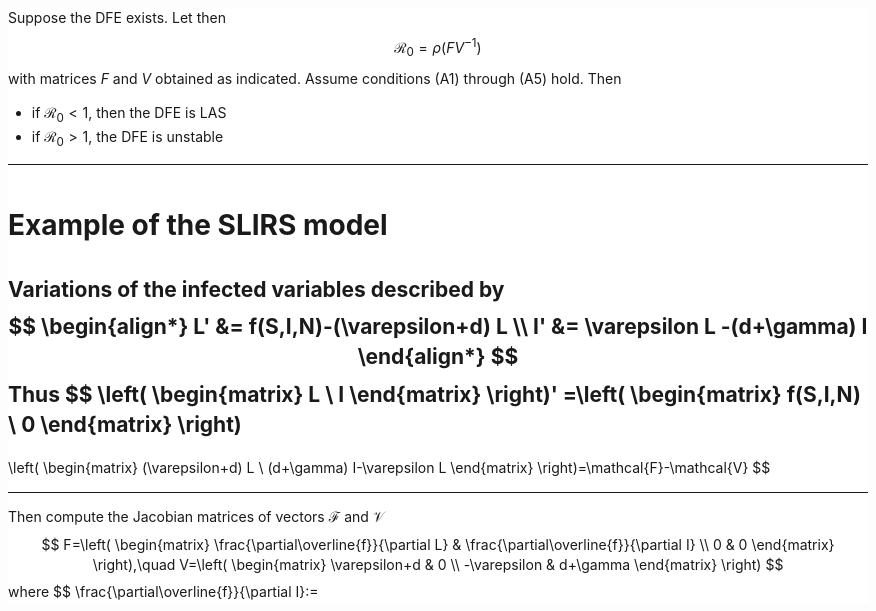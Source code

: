 Suppose the DFE exists. Let then
$$
\mathcal{R}_0=\rho(FV^{-1})
$$
with matrices $F$ and $V$ obtained as indicated. Assume conditions (A1) through (A5) hold. Then
- if $\mathcal{R}_0<1$, then the DFE is LAS
- if $\mathcal{R}_0>1$, the DFE is unstable
</div>

---

# Example of the SLIRS model

Variations of the infected variables described by
$$
\begin{align*}
L' &= f(S,I,N)-(\varepsilon+d) L \\
I' &= \varepsilon L -(d+\gamma) I
\end{align*}
$$
Thus
$$
\left(
\begin{matrix}
L \\
I
\end{matrix}
\right)'
=\left(
\begin{matrix}
f(S,I,N) \\
0
\end{matrix}
\right)
-
\left(
\begin{matrix}
(\varepsilon+d) L \\
(d+\gamma) I-\varepsilon L
\end{matrix}
\right)=\mathcal{F}-\mathcal{V}
$$

---

Then compute the Jacobian matrices of vectors $\mathcal{F}$ and $\mathcal{V}$
$$
F=\left(
\begin{matrix}
\frac{\partial\overline{f}}{\partial L}
& \frac{\partial\overline{f}}{\partial I} \\
0 & 0
\end{matrix}
\right),\quad
V=\left(
\begin{matrix}
\varepsilon+d & 0 \\
-\varepsilon & d+\gamma
\end{matrix}
\right)
$$
where
$$
\frac{\partial\overline{f}}{\partial I}:=